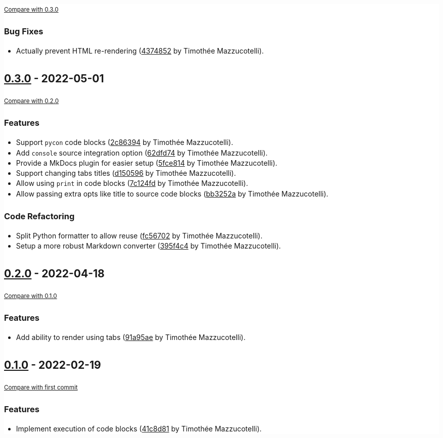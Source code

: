 <small>[Compare with 0.3.0](https://github.com/pawamoy/markdown-exec/compare/0.3.0...0.3.1)</small>

### Bug Fixes
- Actually prevent HTML re-rendering ([4374852](https://github.com/pawamoy/markdown-exec/commit/4374852706207beac3b8dbd8dc9d75be51b1df0d) by Timothée Mazzucotelli).


## [0.3.0](https://github.com/pawamoy/markdown-exec/releases/tag/0.3.0) - 2022-05-01

<small>[Compare with 0.2.0](https://github.com/pawamoy/markdown-exec/compare/0.2.0...0.3.0)</small>

### Features
- Support `pycon` code blocks ([2c86394](https://github.com/pawamoy/markdown-exec/commit/2c86394417858654af21316c3555aff0e9fd2d26) by Timothée Mazzucotelli).
- Add `console` source integration option ([62dfd74](https://github.com/pawamoy/markdown-exec/commit/62dfd74185f7f33cdf6f4726b3aa898a1ac5d22f) by Timothée Mazzucotelli).
- Provide a MkDocs plugin for easier setup ([5fce814](https://github.com/pawamoy/markdown-exec/commit/5fce81462063b7c61d9833939e44958a466d4b24) by Timothée Mazzucotelli).
- Support changing tabs titles ([d150596](https://github.com/pawamoy/markdown-exec/commit/d150596beda1e5a5304bc06e27668294a75ff220) by Timothée Mazzucotelli).
- Allow using `print` in code blocks ([7c124fd](https://github.com/pawamoy/markdown-exec/commit/7c124fd416d6923bea2834479d972b14c3e22112) by Timothée Mazzucotelli).
- Allow passing extra opts like title to source code blocks ([bb3252a](https://github.com/pawamoy/markdown-exec/commit/bb3252a3e959cea198966ba59a70f6f5aa57a963) by Timothée Mazzucotelli).

### Code Refactoring
- Split Python formatter to allow reuse ([fc56702](https://github.com/pawamoy/markdown-exec/commit/fc56702b9c393323adc30abba42c823f601ef738) by Timothée Mazzucotelli).
- Setup a more robust Markdown converter ([395f4c4](https://github.com/pawamoy/markdown-exec/commit/395f4c4c21ab7f4afcc88250c1fd882269a06d02) by Timothée Mazzucotelli).


## [0.2.0](https://github.com/pawamoy/markdown-exec/releases/tag/0.2.0) - 2022-04-18

<small>[Compare with 0.1.0](https://github.com/pawamoy/markdown-exec/compare/0.1.0...0.2.0)</small>

### Features
- Add ability to render using tabs ([91a95ae](https://github.com/pawamoy/markdown-exec/commit/91a95ae4c6ad82e85dac24a110d09ca71eff688a) by Timothée Mazzucotelli).


## [0.1.0](https://github.com/pawamoy/markdown-exec/releases/tag/0.1.0) - 2022-02-19

<small>[Compare with first commit](https://github.com/pawamoy/markdown-exec/compare/41c8d81992d2443cd5c3418df0f461b0af1a6ec8...0.1.0)</small>

### Features
- Implement execution of code blocks ([41c8d81](https://github.com/pawamoy/markdown-exec/commit/41c8d81992d2443cd5c3418df0f461b0af1a6ec8) by Timothée Mazzucotelli).
